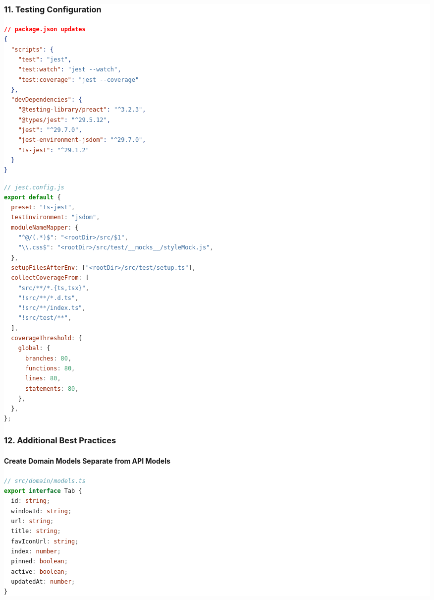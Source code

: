 ### 11. Testing Configuration

```json
// package.json updates
{
  "scripts": {
    "test": "jest",
    "test:watch": "jest --watch",
    "test:coverage": "jest --coverage"
  },
  "devDependencies": {
    "@testing-library/preact": "^3.2.3",
    "@types/jest": "^29.5.12",
    "jest": "^29.7.0",
    "jest-environment-jsdom": "^29.7.0",
    "ts-jest": "^29.1.2"
  }
}
```

```javascript
// jest.config.js
export default {
  preset: "ts-jest",
  testEnvironment: "jsdom",
  moduleNameMapper: {
    "^@/(.*)$": "<rootDir>/src/$1",
    "\\.css$": "<rootDir>/src/test/__mocks__/styleMock.js",
  },
  setupFilesAfterEnv: ["<rootDir>/src/test/setup.ts"],
  collectCoverageFrom: [
    "src/**/*.{ts,tsx}",
    "!src/**/*.d.ts",
    "!src/**/index.ts",
    "!src/test/**",
  ],
  coverageThreshold: {
    global: {
      branches: 80,
      functions: 80,
      lines: 80,
      statements: 80,
    },
  },
};
```

### 12. Additional Best Practices

#### Create Domain Models Separate from API Models

```typescript
// src/domain/models.ts
export interface Tab {
  id: string;
  windowId: string;
  url: string;
  title: string;
  favIconUrl: string;
  index: number;
  pinned: boolean;
  active: boolean;
  updatedAt: number;
}

```